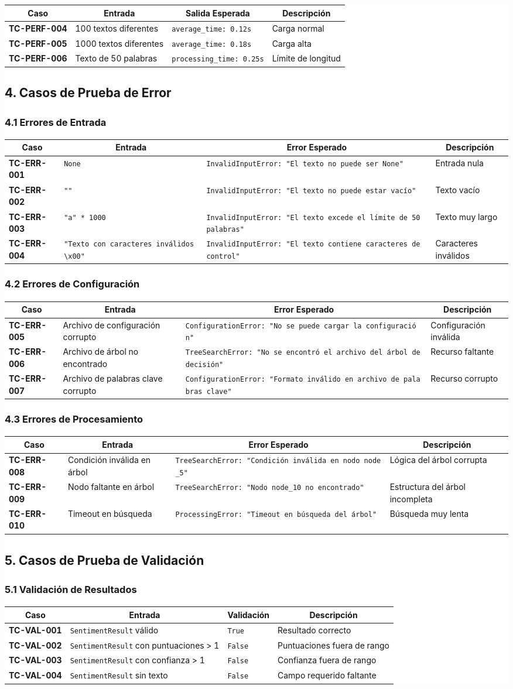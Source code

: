 | Caso                  | Entrada                | Salida Esperada            | Descripción        |
| --------------------- | ---------------------- | -------------------------- | ------------------- |
| **TC-PERF-004** | 100 textos diferentes  | `average_time: 0.12s`    | Carga normal        |
| **TC-PERF-005** | 1000 textos diferentes | `average_time: 0.18s`    | Carga alta          |
| **TC-PERF-006** | Texto de 50 palabras   | `processing_time: 0.25s` | Límite de longitud |

## 4. Casos de Prueba de Error

### 4.1 Errores de Entrada

| Caso                 | Entrada                                    | Error Esperado                                                     | Descripción          |
| -------------------- | ------------------------------------------ | ------------------------------------------------------------------ | --------------------- |
| **TC-ERR-001** | `None`                                   | `InvalidInputError: "El texto no puede ser None"`                | Entrada nula          |
| **TC-ERR-002** | `""`                                     | `InvalidInputError: "El texto no puede estar vacío"`            | Texto vacío          |
| **TC-ERR-003** | `"a" * 1000`                             | `InvalidInputError: "El texto excede el límite de 50 palabras"` | Texto muy largo       |
| **TC-ERR-004** | `"Texto con caracteres inválidos \x00"` | `InvalidInputError: "El texto contiene caracteres de control"`   | Caracteres inválidos |

### 4.2 Errores de Configuración

| Caso                 | Entrada                            | Error Esperado                                                            | Descripción             |
| -------------------- | ---------------------------------- | ------------------------------------------------------------------------- | ------------------------ |
| **TC-ERR-005** | Archivo de configuración corrupto | `ConfigurationError: "No se puede cargar la configuración"`            | Configuración inválida |
| **TC-ERR-006** | Archivo de árbol no encontrado    | `TreeSearchError: "No se encontró el archivo del árbol de decisión"` | Recurso faltante         |
| **TC-ERR-007** | Archivo de palabras clave corrupto | `ConfigurationError: "Formato inválido en archivo de palabras clave"`  | Recurso corrupto         |

### 4.3 Errores de Procesamiento

| Caso                 | Entrada                        | Error Esperado                                             | Descripción                     |
| -------------------- | ------------------------------ | ---------------------------------------------------------- | -------------------------------- |
| **TC-ERR-008** | Condición inválida en árbol | `TreeSearchError: "Condición inválida en nodo node_5"` | Lógica del árbol corrupta      |
| **TC-ERR-009** | Nodo faltante en árbol        | `TreeSearchError: "Nodo node_10 no encontrado"`          | Estructura del árbol incompleta |
| **TC-ERR-010** | Timeout en búsqueda           | `ProcessingError: "Timeout en búsqueda del árbol"`     | Búsqueda muy lenta              |

## 5. Casos de Prueba de Validación

### 5.1 Validación de Resultados

| Caso                 | Entrada                                  | Validación | Descripción                |
| -------------------- | ---------------------------------------- | ----------- | --------------------------- |
| **TC-VAL-001** | `SentimentResult` válido              | `True`    | Resultado correcto          |
| **TC-VAL-002** | `SentimentResult` con puntuaciones > 1 | `False`   | Puntuaciones fuera de rango |
| **TC-VAL-003** | `SentimentResult` con confianza > 1    | `False`   | Confianza fuera de rango    |
| **TC-VAL-004** | `SentimentResult` sin texto            | `False`   | Campo requerido faltante    |
